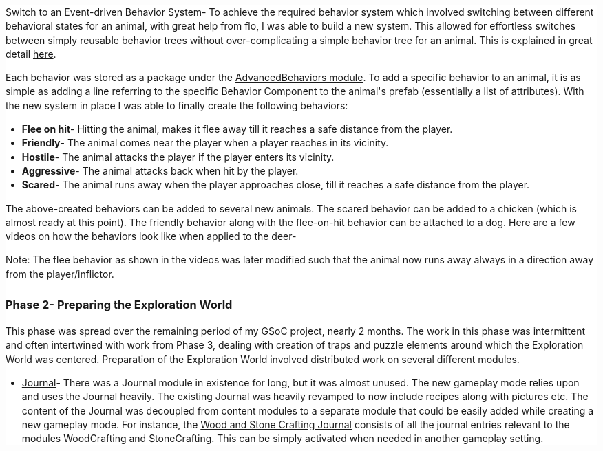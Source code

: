 Switch to an Event-driven Behavior System- To achieve the required behavior system which involved switching between different behavioral states for an animal, with great help from flo, I was able to build a new system. This allowed for effortless switches between simply reusable behavior trees without over-complicating a simple behavior tree for an animal. This is explained in great detail [here](http://nihal111.github.io/2017/05/08/GSoC-week1-2.html).

Each behavior was stored as a package under the [AdvancedBehaviors module](https://github.com/nihal111/AdvancedBehaviors/). To add a specific behavior to an animal, it is as simple as adding a line referring to the specific Behavior Component to the animal's prefab (essentially a list of attributes). With the new system in place I was able to finally create the following behaviors:

- **Flee on hit**- Hitting the animal, makes it flee away till it reaches a safe distance from the player. 
- **Friendly**- The animal comes near the player when a player reaches in its vicinity.
- **Hostile**- The animal attacks the player if the player enters its vicinity.
- **Aggressive**- The animal attacks back when hit by the player.
- **Scared**- The animal runs away when the player approaches close, till it reaches a safe distance from the player.

The above-created behaviors can be added to several new animals. The scared behavior can be added to a chicken (which is almost ready at this point). The friendly behavior along with the flee-on-hit behavior can be attached to a dog. Here are a few videos on how the behaviors look like when applied to the deer-

<div class="row">
<div class="col s12 m6">
	<div class="video-container">
	    <iframe width="1024" height="768" src="https://www.youtube.com/embed/unAqMHKkSC0" frameborder="0" allowfullscreen=""></iframe>
	</div>
</div>

<div class="col s12 m6">
	<div class="video-container">
    	<iframe width="1024" height="768" src="https://www.youtube.com/embed/SjuMzl-5qIc" frameborder="0" allowfullscreen=""></iframe>
	</div>
</div>
</div>


Note: The flee behavior as shown in the videos was later modified such that the animal now runs away always in a direction away from the player/inflictor.

### Phase 2- Preparing the Exploration World

This phase was spread over the remaining period of my GSoC project, nearly 2 months. The work in this phase was intermittent and often intertwined with work from Phase 3, dealing with creation of traps and puzzle elements around which the Exploration World was centered. Preparation of the Exploration World involved distributed work on several different modules. 

- [Journal](https://github.com/Terasology/Journal)- There was a Journal module in existence for long, but it was almost unused. The new gameplay mode relies upon and uses the Journal heavily. The existing Journal was heavily revamped to now include recipes along with pictures etc. The content of the Journal was decoupled from content modules to a separate module that could be easily added while creating a new gameplay mode. For instance, the [Wood and Stone Crafting Journal](https://github.com/Terasology/WoodAndStoneCraftingJournal) consists of all the journal entries relevant to the modules [WoodCrafting](https://github.com/Terasology/WoodCrafting) and [StoneCrafting](https://github.com/Terasology/StoneCrafting). This can be simply activated when needed in another gameplay setting.
